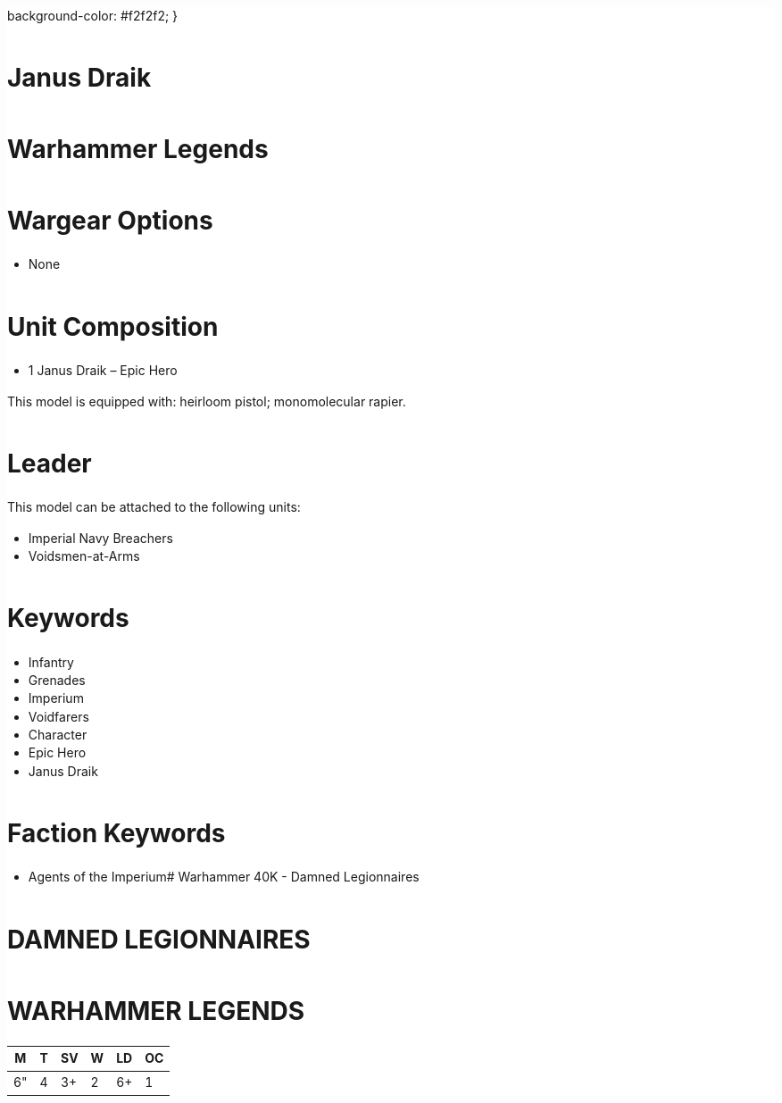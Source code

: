 background-color: #f2f2f2;
}

# Janus Draik

# Warhammer Legends

# Wargear Options

- None

# Unit Composition

- 1 Janus Draik – Epic Hero

This model is equipped with: heirloom pistol; monomolecular rapier.

# Leader

This model can be attached to the following units:

- Imperial Navy Breachers
- Voidsmen-at-Arms

# Keywords

- Infantry
- Grenades
- Imperium
- Voidfarers
- Character
- Epic Hero
- Janus Draik

# Faction Keywords

- Agents of the Imperium# Warhammer 40K - Damned Legionnaires

# DAMNED LEGIONNAIRES

# WARHAMMER LEGENDS

|M|T|SV|W|LD|OC|
|---|---|---|---|---|---|
|6"|4|3+|2|6+|1|
